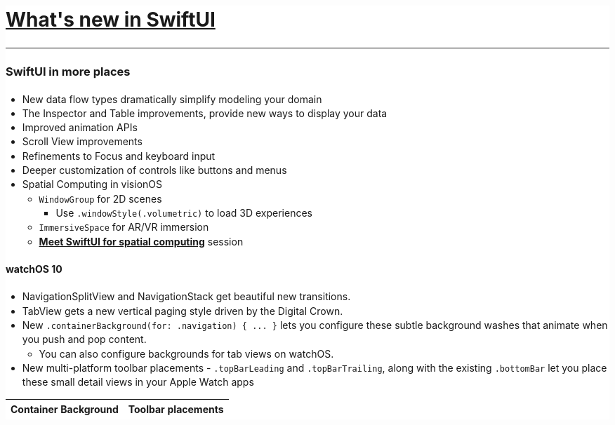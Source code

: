 # [**What's new in SwiftUI**](https://developer.apple.com/videos/play/wwdc2023/10148/)

---

### **SwiftUI in more places**

* New data flow types dramatically simplify modeling your domain
* The Inspector and Table improvements, provide new ways to display your data
* Improved animation APIs
* Scroll View improvements
* Refinements to Focus and keyboard input
* Deeper customization of controls like buttons and menus
* Spatial Computing in visionOS
    * `WindowGroup` for 2D scenes
        * Use `.windowStyle(.volumetric)` to load 3D experiences
    * `ImmersiveSpace` for AR/VR immersion
    * [**Meet SwiftUI for spatial computing**](https://developer.apple.com/videos/play/wwdc2023/10109/) session

#### watchOS 10

* NavigationSplitView and NavigationStack get beautiful new transitions.
* TabView gets a new vertical paging style driven by the Digital Crown.
* New `.containerBackground(for: .navigation) { ... }` lets you configure these subtle background washes that animate when you push and pop content.
    * You can also configure backgrounds for tab views on watchOS.
* New multi-platform toolbar placements - `.topBarLeading` and `.topBarTrailing`, along with the existing `.bottomBar` let you place these small detail views in your Apple Watch apps

Container Background | Toolbar placements
-------------------- | ------------------